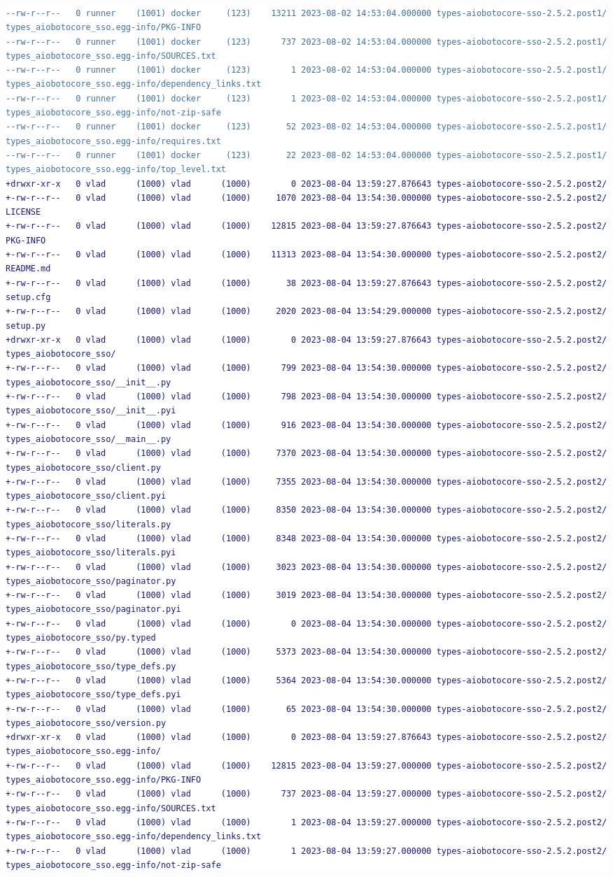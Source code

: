 ```diff
--rw-r--r--   0 runner    (1001) docker     (123)    13211 2023-08-02 14:53:04.000000 types-aiobotocore-sso-2.5.2.post1/types_aiobotocore_sso.egg-info/PKG-INFO
--rw-r--r--   0 runner    (1001) docker     (123)      737 2023-08-02 14:53:04.000000 types-aiobotocore-sso-2.5.2.post1/types_aiobotocore_sso.egg-info/SOURCES.txt
--rw-r--r--   0 runner    (1001) docker     (123)        1 2023-08-02 14:53:04.000000 types-aiobotocore-sso-2.5.2.post1/types_aiobotocore_sso.egg-info/dependency_links.txt
--rw-r--r--   0 runner    (1001) docker     (123)        1 2023-08-02 14:53:04.000000 types-aiobotocore-sso-2.5.2.post1/types_aiobotocore_sso.egg-info/not-zip-safe
--rw-r--r--   0 runner    (1001) docker     (123)       52 2023-08-02 14:53:04.000000 types-aiobotocore-sso-2.5.2.post1/types_aiobotocore_sso.egg-info/requires.txt
--rw-r--r--   0 runner    (1001) docker     (123)       22 2023-08-02 14:53:04.000000 types-aiobotocore-sso-2.5.2.post1/types_aiobotocore_sso.egg-info/top_level.txt
+drwxr-xr-x   0 vlad      (1000) vlad      (1000)        0 2023-08-04 13:59:27.876643 types-aiobotocore-sso-2.5.2.post2/
+-rw-r--r--   0 vlad      (1000) vlad      (1000)     1070 2023-08-04 13:54:30.000000 types-aiobotocore-sso-2.5.2.post2/LICENSE
+-rw-r--r--   0 vlad      (1000) vlad      (1000)    12815 2023-08-04 13:59:27.876643 types-aiobotocore-sso-2.5.2.post2/PKG-INFO
+-rw-r--r--   0 vlad      (1000) vlad      (1000)    11313 2023-08-04 13:54:30.000000 types-aiobotocore-sso-2.5.2.post2/README.md
+-rw-r--r--   0 vlad      (1000) vlad      (1000)       38 2023-08-04 13:59:27.876643 types-aiobotocore-sso-2.5.2.post2/setup.cfg
+-rw-r--r--   0 vlad      (1000) vlad      (1000)     2020 2023-08-04 13:54:29.000000 types-aiobotocore-sso-2.5.2.post2/setup.py
+drwxr-xr-x   0 vlad      (1000) vlad      (1000)        0 2023-08-04 13:59:27.876643 types-aiobotocore-sso-2.5.2.post2/types_aiobotocore_sso/
+-rw-r--r--   0 vlad      (1000) vlad      (1000)      799 2023-08-04 13:54:30.000000 types-aiobotocore-sso-2.5.2.post2/types_aiobotocore_sso/__init__.py
+-rw-r--r--   0 vlad      (1000) vlad      (1000)      798 2023-08-04 13:54:30.000000 types-aiobotocore-sso-2.5.2.post2/types_aiobotocore_sso/__init__.pyi
+-rw-r--r--   0 vlad      (1000) vlad      (1000)      916 2023-08-04 13:54:30.000000 types-aiobotocore-sso-2.5.2.post2/types_aiobotocore_sso/__main__.py
+-rw-r--r--   0 vlad      (1000) vlad      (1000)     7370 2023-08-04 13:54:30.000000 types-aiobotocore-sso-2.5.2.post2/types_aiobotocore_sso/client.py
+-rw-r--r--   0 vlad      (1000) vlad      (1000)     7355 2023-08-04 13:54:30.000000 types-aiobotocore-sso-2.5.2.post2/types_aiobotocore_sso/client.pyi
+-rw-r--r--   0 vlad      (1000) vlad      (1000)     8350 2023-08-04 13:54:30.000000 types-aiobotocore-sso-2.5.2.post2/types_aiobotocore_sso/literals.py
+-rw-r--r--   0 vlad      (1000) vlad      (1000)     8348 2023-08-04 13:54:30.000000 types-aiobotocore-sso-2.5.2.post2/types_aiobotocore_sso/literals.pyi
+-rw-r--r--   0 vlad      (1000) vlad      (1000)     3023 2023-08-04 13:54:30.000000 types-aiobotocore-sso-2.5.2.post2/types_aiobotocore_sso/paginator.py
+-rw-r--r--   0 vlad      (1000) vlad      (1000)     3019 2023-08-04 13:54:30.000000 types-aiobotocore-sso-2.5.2.post2/types_aiobotocore_sso/paginator.pyi
+-rw-r--r--   0 vlad      (1000) vlad      (1000)        0 2023-08-04 13:54:30.000000 types-aiobotocore-sso-2.5.2.post2/types_aiobotocore_sso/py.typed
+-rw-r--r--   0 vlad      (1000) vlad      (1000)     5373 2023-08-04 13:54:30.000000 types-aiobotocore-sso-2.5.2.post2/types_aiobotocore_sso/type_defs.py
+-rw-r--r--   0 vlad      (1000) vlad      (1000)     5364 2023-08-04 13:54:30.000000 types-aiobotocore-sso-2.5.2.post2/types_aiobotocore_sso/type_defs.pyi
+-rw-r--r--   0 vlad      (1000) vlad      (1000)       65 2023-08-04 13:54:30.000000 types-aiobotocore-sso-2.5.2.post2/types_aiobotocore_sso/version.py
+drwxr-xr-x   0 vlad      (1000) vlad      (1000)        0 2023-08-04 13:59:27.876643 types-aiobotocore-sso-2.5.2.post2/types_aiobotocore_sso.egg-info/
+-rw-r--r--   0 vlad      (1000) vlad      (1000)    12815 2023-08-04 13:59:27.000000 types-aiobotocore-sso-2.5.2.post2/types_aiobotocore_sso.egg-info/PKG-INFO
+-rw-r--r--   0 vlad      (1000) vlad      (1000)      737 2023-08-04 13:59:27.000000 types-aiobotocore-sso-2.5.2.post2/types_aiobotocore_sso.egg-info/SOURCES.txt
+-rw-r--r--   0 vlad      (1000) vlad      (1000)        1 2023-08-04 13:59:27.000000 types-aiobotocore-sso-2.5.2.post2/types_aiobotocore_sso.egg-info/dependency_links.txt
+-rw-r--r--   0 vlad      (1000) vlad      (1000)        1 2023-08-04 13:59:27.000000 types-aiobotocore-sso-2.5.2.post2/types_aiobotocore_sso.egg-info/not-zip-safe
```